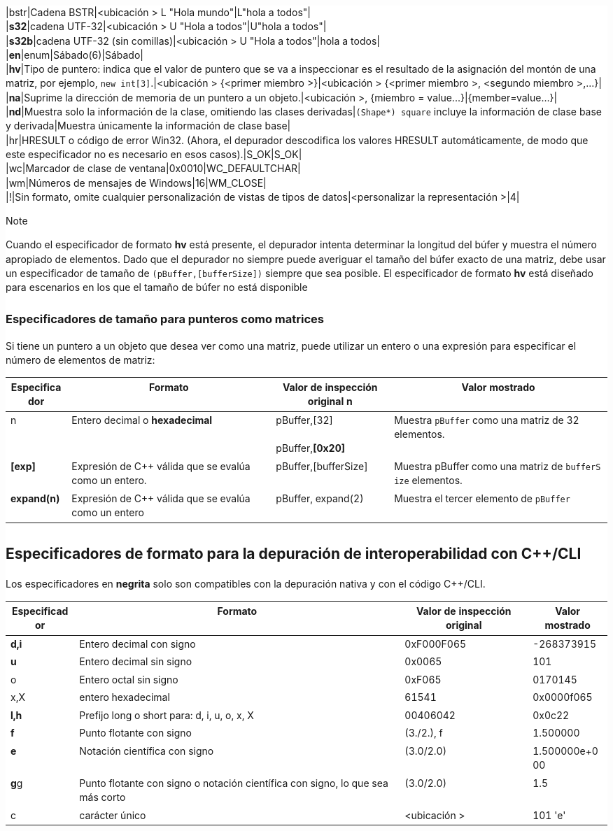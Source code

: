 |bstr|Cadena BSTR|\<ubicación > L "Hola mundo"|L"hola a todos"|  
|**s32**|cadena UTF-32|\<ubicación > U "Hola a todos"|U"hola a todos"|  
|**s32b**|cadena UTF-32 (sin comillas)|\<ubicación > U "Hola a todos"|hola a todos|  
|**en**|enum|Sábado(6)|Sábado|  
|**hv**|Tipo de puntero: indica que el valor de puntero que se va a inspeccionar es el resultado de la asignación del montón de una matriz, por ejemplo, `new int[3]`.|\<ubicación > {\<primer miembro >}|\<ubicación > {\<primer miembro >, \<segundo miembro >,...}|  
|**na**|Suprime la dirección de memoria de un puntero a un objeto.|\<ubicación >, {miembro = value...}|{member=value…}|  
|**nd**|Muestra solo la información de la clase, omitiendo las clases derivadas|`(Shape*) square` incluye la información de clase base y derivada|Muestra únicamente la información de clase base|  
|hr|HRESULT o código de error Win32. (Ahora, el depurador descodifica los valores HRESULT automáticamente, de modo que este especificador no es necesario en esos casos).|S_OK|S_OK|  
|wc|Marcador de clase de ventana|0x0010|WC_DEFAULTCHAR|  
|wm|Números de mensajes de Windows|16|WM_CLOSE|  
|!|Sin formato, omite cualquier personalización de vistas de tipos de datos|\<personalizar la representación >|4|  
  
> [!NOTE]
>  Cuando el especificador de formato **hv** está presente, el depurador intenta determinar la longitud del búfer y muestra el número apropiado de elementos. Dado que el depurador no siempre puede averiguar el tamaño del búfer exacto de una matriz, debe usar un especificador de tamaño de `(pBuffer,[bufferSize])` siempre que sea posible. El especificador de formato **hv** está diseñado para escenarios en los que el tamaño de búfer no está disponible  
  
###  <a name="BKMK_Size_specifiers_for_pointers_as_arrays_in_Visual_Studio_2012"></a> Especificadores de tamaño para punteros como matrices  
 Si tiene un puntero a un objeto que desea ver como una matriz, puede utilizar un entero o una expresión para especificar el número de elementos de matriz:  
  
|Especificador|Formato|Valor de inspección original n|Valor mostrado|  
|---------------|------------|---------------------------|---------------------|  
|n|Entero decimal o **hexadecimal**|pBuffer,[32]<br /><br /> pBuffer,**[0x20]**|Muestra `pBuffer` como una matriz de 32 elementos.|  
|**[exp]**|Expresión de C++ válida que se evalúa como un entero.|pBuffer,[bufferSize]|Muestra pBuffer como una matriz de `bufferSize` elementos.|  
|**expand(n)**|Expresión de C++ válida que se evalúa como un entero|pBuffer, expand(2)|Muestra el tercer elemento de  `pBuffer`|  
  
##  <a name="BKMK_Format_specifiers_for_interop_debugging_and_C___edit_and_continue"></a> Especificadores de formato para la depuración de interoperabilidad con C++/CLI  
 Los especificadores en **negrita** solo son compatibles con la depuración nativa y con el código C++/CLI.  
  
|Especificador|Formato|Valor de inspección original|Valor mostrado|  
|---------------|------------|--------------------------|---------------------|  
|**d,i**|Entero decimal con signo|0xF000F065|-268373915|  
|**u**|Entero decimal sin signo|0x0065|101|  
|o|Entero octal sin signo|0xF065|0170145|  
|x,X|entero hexadecimal|61541|0x0000f065|  
|**l,h**|Prefijo long o short para: d, i, u, o, x, X|00406042|0x0c22|  
|**f**|Punto flotante con signo|(3./2.), f|1.500000|  
|**e**|Notación científica con signo|(3.0/2.0)|1.500000e+000|  
|**g**g|Punto flotante con signo o notación científica con signo, lo que sea más corto|(3.0/2.0)|1.5|  
|c|carácter único|\<ubicación >|101 'e'|  